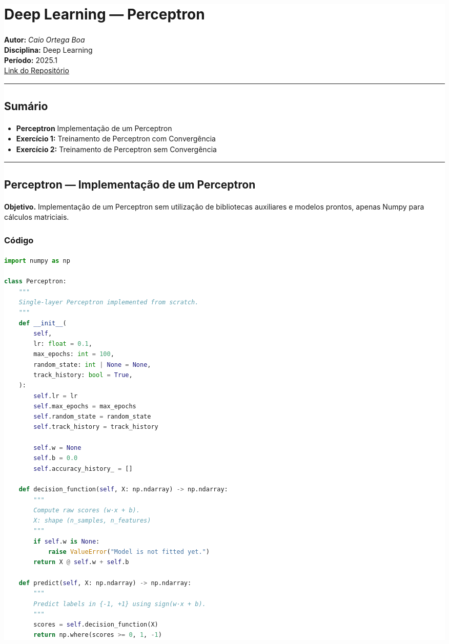 # Deep Learning — Perceptron

  **Autor:** *Caio Ortega Boa*  
  **Disciplina:** Deep Learning  
  **Período:** 2025.1  
  [Link do Repositório](https://github.com/CaioBoa/DeepLearningPerceptron)

---

## Sumário

- **Perceptron** Implementação de um Perceptron
- **Exercício 1:** Treinamento de Perceptron com Convergência 
- **Exercício 2:** Treinamento de Perceptron sem Convergência

---

## Perceptron — Implementação de um Perceptron

**Objetivo.** Implementação de um Perceptron sem utilização de bibliotecas auxiliares e modelos prontos, apenas Numpy para cálculos matriciais.

### Código
```python
import numpy as np

class Perceptron:
    """
    Single-layer Perceptron implemented from scratch.
    """
    def __init__(
        self,
        lr: float = 0.1,
        max_epochs: int = 100,
        random_state: int | None = None,
        track_history: bool = True,
    ):
        self.lr = lr
        self.max_epochs = max_epochs
        self.random_state = random_state
        self.track_history = track_history

        self.w = None
        self.b = 0.0
        self.accuracy_history_ = []

    def decision_function(self, X: np.ndarray) -> np.ndarray:
        """
        Compute raw scores (w·x + b).
        X: shape (n_samples, n_features)
        """
        if self.w is None:
            raise ValueError("Model is not fitted yet.")
        return X @ self.w + self.b

    def predict(self, X: np.ndarray) -> np.ndarray:
        """
        Predict labels in {-1, +1} using sign(w·x + b).
        """
        scores = self.decision_function(X)
        return np.where(scores >= 0, 1, -1)

```